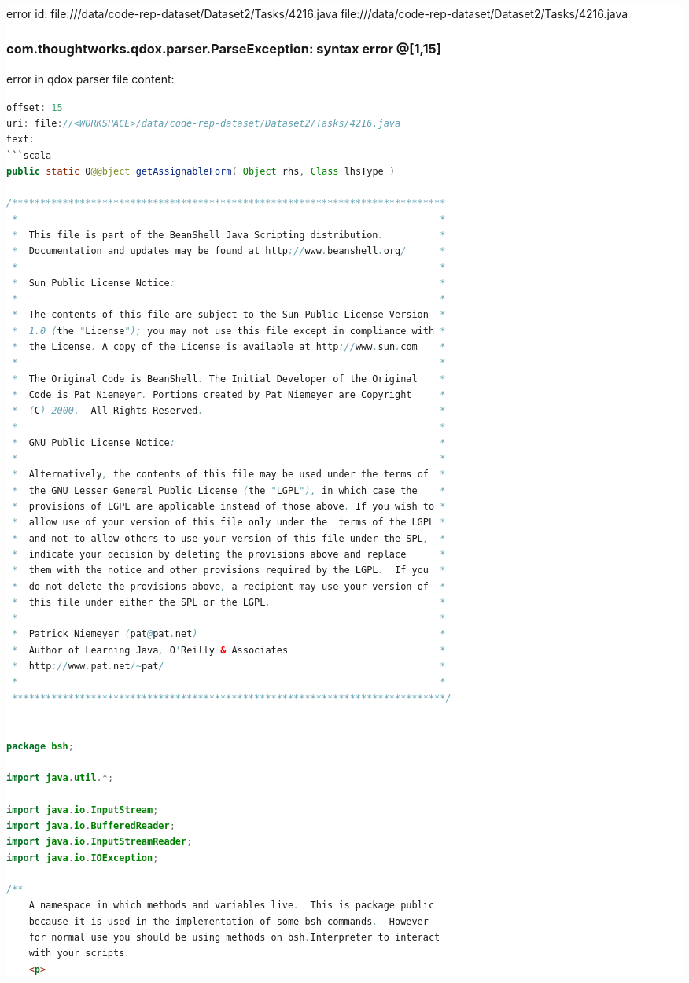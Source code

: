 error id: file://<WORKSPACE>/data/code-rep-dataset/Dataset2/Tasks/4216.java
file://<WORKSPACE>/data/code-rep-dataset/Dataset2/Tasks/4216.java
### com.thoughtworks.qdox.parser.ParseException: syntax error @[1,15]

error in qdox parser
file content:
```java
offset: 15
uri: file://<WORKSPACE>/data/code-rep-dataset/Dataset2/Tasks/4216.java
text:
```scala
public static O@@bject getAssignableForm( Object rhs, Class lhsType )

/*****************************************************************************
 *                                                                           *
 *  This file is part of the BeanShell Java Scripting distribution.          *
 *  Documentation and updates may be found at http://www.beanshell.org/      *
 *                                                                           *
 *  Sun Public License Notice:                                               *
 *                                                                           *
 *  The contents of this file are subject to the Sun Public License Version  *
 *  1.0 (the "License"); you may not use this file except in compliance with *
 *  the License. A copy of the License is available at http://www.sun.com    * 
 *                                                                           *
 *  The Original Code is BeanShell. The Initial Developer of the Original    *
 *  Code is Pat Niemeyer. Portions created by Pat Niemeyer are Copyright     *
 *  (C) 2000.  All Rights Reserved.                                          *
 *                                                                           *
 *  GNU Public License Notice:                                               *
 *                                                                           *
 *  Alternatively, the contents of this file may be used under the terms of  *
 *  the GNU Lesser General Public License (the "LGPL"), in which case the    *
 *  provisions of LGPL are applicable instead of those above. If you wish to *
 *  allow use of your version of this file only under the  terms of the LGPL *
 *  and not to allow others to use your version of this file under the SPL,  *
 *  indicate your decision by deleting the provisions above and replace      *
 *  them with the notice and other provisions required by the LGPL.  If you  *
 *  do not delete the provisions above, a recipient may use your version of  *
 *  this file under either the SPL or the LGPL.                              *
 *                                                                           *
 *  Patrick Niemeyer (pat@pat.net)                                           *
 *  Author of Learning Java, O'Reilly & Associates                           *
 *  http://www.pat.net/~pat/                                                 *
 *                                                                           *
 *****************************************************************************/


package	bsh;

import java.util.*;

import java.io.InputStream;
import java.io.BufferedReader;
import java.io.InputStreamReader;
import java.io.IOException;

/**
    A namespace	in which methods and variables live.  This is package public 
	because it is used in the implementation of some bsh commands.  However
	for normal use you should be using methods on bsh.Interpreter to interact
	with your scripts.
	<p>

```